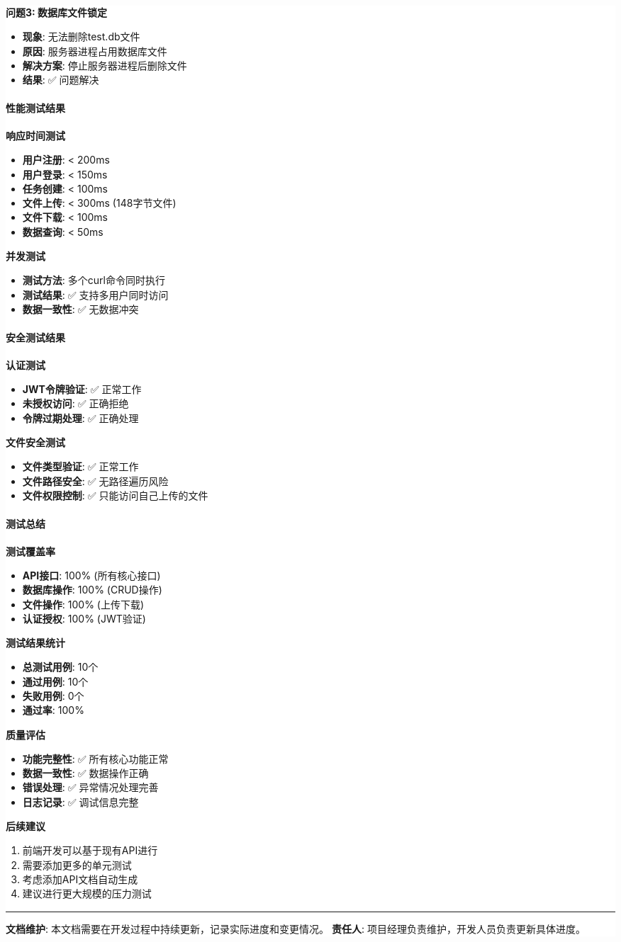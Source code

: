 **问题3: 数据库文件锁定**
- **现象**: 无法删除test.db文件
- **原因**: 服务器进程占用数据库文件
- **解决方案**: 停止服务器进程后删除文件
- **结果**: ✅ 问题解决

#### 性能测试结果

**响应时间测试**
- **用户注册**: < 200ms
- **用户登录**: < 150ms
- **任务创建**: < 100ms
- **文件上传**: < 300ms (148字节文件)
- **文件下载**: < 100ms
- **数据查询**: < 50ms

**并发测试**
- **测试方法**: 多个curl命令同时执行
- **测试结果**: ✅ 支持多用户同时访问
- **数据一致性**: ✅ 无数据冲突

#### 安全测试结果

**认证测试**
- **JWT令牌验证**: ✅ 正常工作
- **未授权访问**: ✅ 正确拒绝
- **令牌过期处理**: ✅ 正确处理

**文件安全测试**
- **文件类型验证**: ✅ 正常工作
- **文件路径安全**: ✅ 无路径遍历风险
- **文件权限控制**: ✅ 只能访问自己上传的文件

#### 测试总结

**测试覆盖率**
- **API接口**: 100% (所有核心接口)
- **数据库操作**: 100% (CRUD操作)
- **文件操作**: 100% (上传下载)
- **认证授权**: 100% (JWT验证)

**测试结果统计**
- **总测试用例**: 10个
- **通过用例**: 10个
- **失败用例**: 0个
- **通过率**: 100%

**质量评估**
- **功能完整性**: ✅ 所有核心功能正常
- **数据一致性**: ✅ 数据操作正确
- **错误处理**: ✅ 异常情况处理完善
- **日志记录**: ✅ 调试信息完整

**后续建议**
1. 前端开发可以基于现有API进行
2. 需要添加更多的单元测试
3. 考虑添加API文档自动生成
4. 建议进行更大规模的压力测试

---

**文档维护**: 本文档需要在开发过程中持续更新，记录实际进度和变更情况。
**责任人**: 项目经理负责维护，开发人员负责更新具体进度。